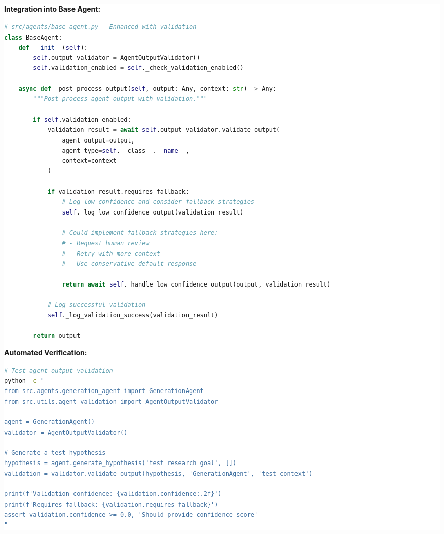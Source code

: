 **Integration into Base Agent:**
```python
# src/agents/base_agent.py - Enhanced with validation
class BaseAgent:
    def __init__(self):
        self.output_validator = AgentOutputValidator()
        self.validation_enabled = self._check_validation_enabled()

    async def _post_process_output(self, output: Any, context: str) -> Any:
        """Post-process agent output with validation."""

        if self.validation_enabled:
            validation_result = await self.output_validator.validate_output(
                agent_output=output,
                agent_type=self.__class__.__name__,
                context=context
            )

            if validation_result.requires_fallback:
                # Log low confidence and consider fallback strategies
                self._log_low_confidence_output(validation_result)

                # Could implement fallback strategies here:
                # - Request human review
                # - Retry with more context
                # - Use conservative default response

                return await self._handle_low_confidence_output(output, validation_result)

            # Log successful validation
            self._log_validation_success(validation_result)

        return output
```

**Automated Verification:**
```bash
# Test agent output validation
python -c "
from src.agents.generation_agent import GenerationAgent
from src.utils.agent_validation import AgentOutputValidator

agent = GenerationAgent()
validator = AgentOutputValidator()

# Generate a test hypothesis
hypothesis = agent.generate_hypothesis('test research goal', [])
validation = validator.validate_output(hypothesis, 'GenerationAgent', 'test context')

print(f'Validation confidence: {validation.confidence:.2f}')
print(f'Requires fallback: {validation.requires_fallback}')
assert validation.confidence >= 0.0, 'Should provide confidence score'
"
```
